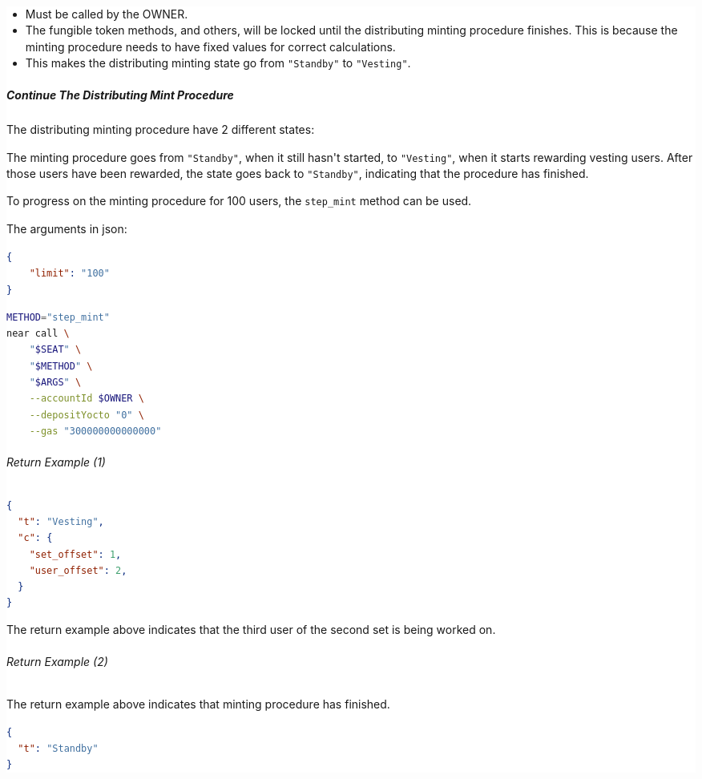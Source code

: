 - Must be called by the OWNER.
- The fungible token methods, and others, will be locked until the distributing minting procedure finishes. This is because the minting procedure needs to have fixed values for correct calculations.
- This makes the distributing minting state go from `"Standby"` to `"Vesting"`.

##### Continue The Distributing Mint Procedure

The distributing minting procedure have 2 different states:

The minting procedure goes from `"Standby"`, when it still hasn't started, to `"Vesting"`, when it starts rewarding vesting users. After those users have been rewarded, the state goes back to `"Standby"`, indicating that the procedure has finished.

To progress on the minting procedure for 100 users, the `step_mint` method can be used.

The arguments in json:
```json
{
    "limit": "100"
}
```

```bash
METHOD="step_mint"
near call \
    "$SEAT" \
    "$METHOD" \
    "$ARGS" \
    --accountId $OWNER \
    --depositYocto "0" \
    --gas "300000000000000"
```

###### Return Example (1)

```json
{
  "t": "Vesting",
  "c": {
    "set_offset": 1,
    "user_offset": 2,
  }
}
```

The return example above indicates that the third user of the  second set is being worked on.

###### Return Example (2)

The return example above indicates that minting procedure has finished.

```json
{
  "t": "Standby"
}
```

